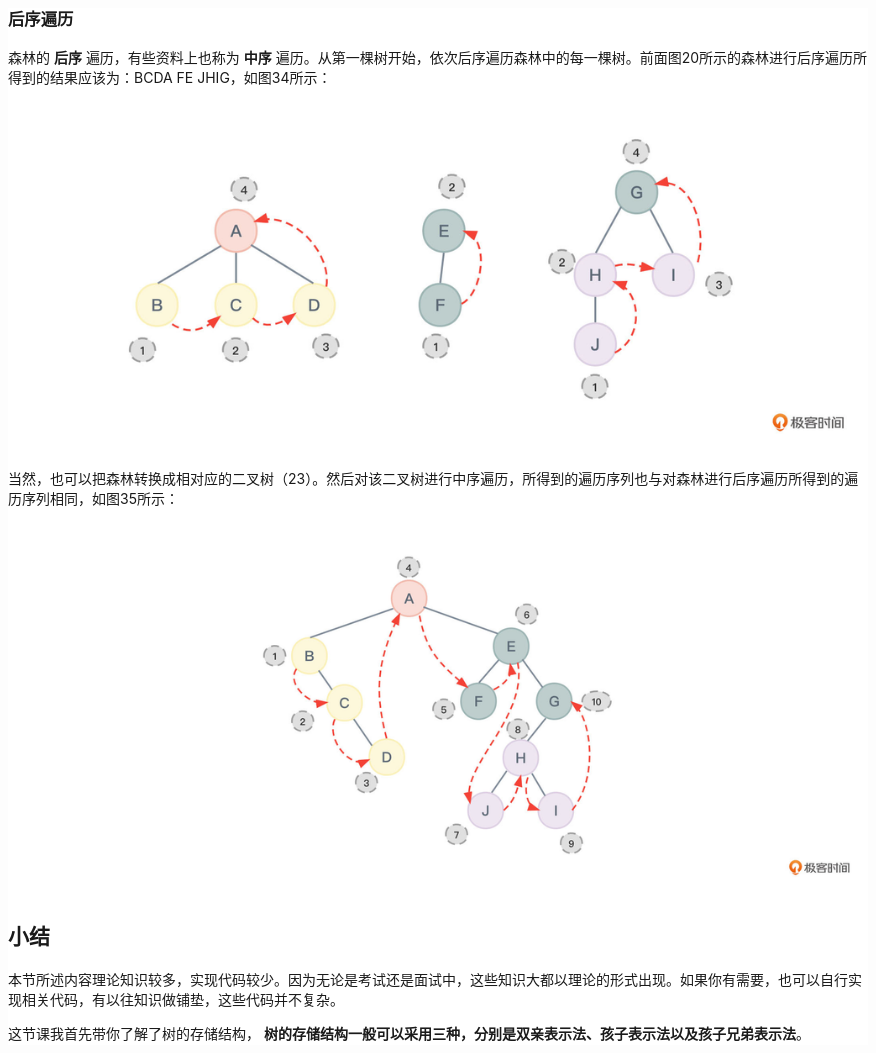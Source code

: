 ### 后序遍历

森林的 **后序** 遍历，有些资料上也称为 **中序** 遍历。从第一棵树开始，依次后序遍历森林中的每一棵树。前面图20所示的森林进行后序遍历所得到的结果应该为：BCDA FE JHIG，如图34所示：

![](images/645613/173e83a7121bd4d57f98173224c85e29.jpg)

当然，也可以把森林转换成相对应的二叉树（23）。然后对该二叉树进行中序遍历，所得到的遍历序列也与对森林进行后序遍历所得到的遍历序列相同，如图35所示：

![](images/645613/f1330ff7d01988aea282afdd96b3793d.jpg)

## 小结

本节所述内容理论知识较多，实现代码较少。因为无论是考试还是面试中，这些知识大都以理论的形式出现。如果你有需要，也可以自行实现相关代码，有以往知识做铺垫，这些代码并不复杂。

这节课我首先带你了解了树的存储结构， **树的存储结构一般可以采用三种，分别是双亲表示法、孩子表示法以及孩子兄弟表示法**。
